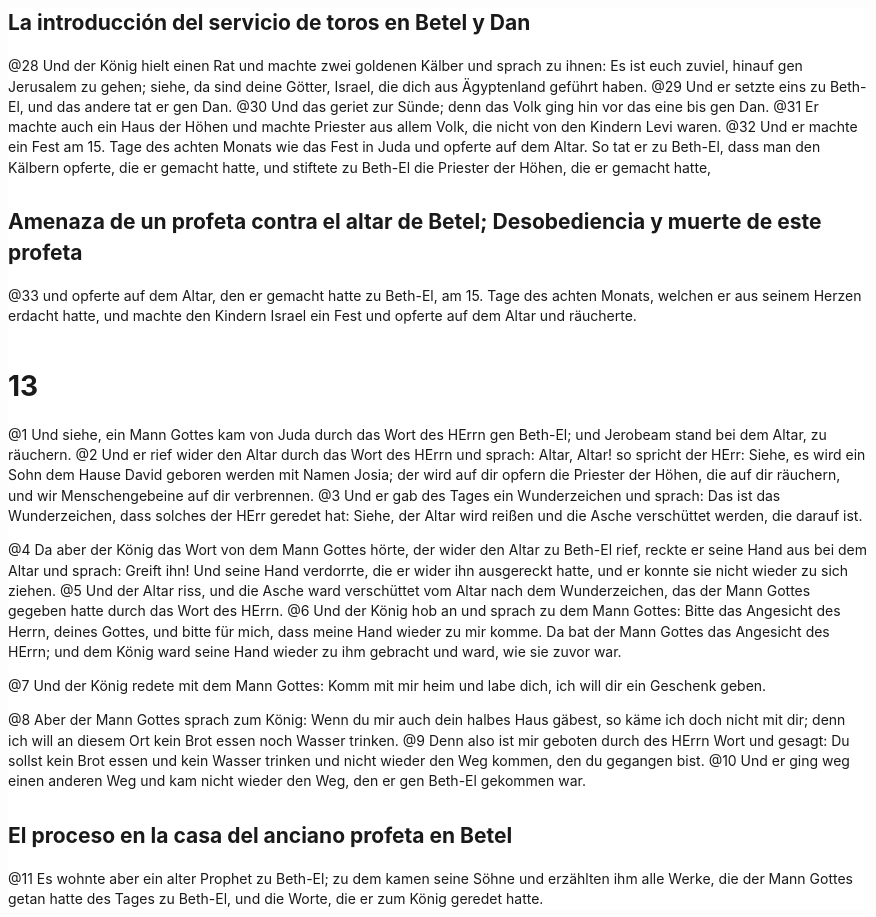 ## La introducción del servicio de toros en Betel y Dan
@28 Und der König hielt einen Rat und machte zwei goldenen Kälber und sprach zu ihnen: Es ist euch zuviel, hinauf gen Jerusalem zu gehen; siehe, da sind deine Götter, Israel, die dich aus Ägyptenland geführt haben.
@29 Und er setzte eins zu Beth-El, und das andere tat er gen Dan.
@30 Und das geriet zur Sünde; denn das Volk ging hin vor das eine bis gen Dan.
@31 Er machte auch ein Haus der Höhen und machte Priester aus allem Volk, die nicht von den Kindern Levi waren.
@32 Und er machte ein Fest am 15. Tage des achten Monats wie das Fest in Juda und opferte auf dem Altar. So tat er zu Beth-El, dass man den Kälbern opferte, die er gemacht hatte, und stiftete zu Beth-El die Priester der Höhen, die er gemacht hatte,

## Amenaza de un profeta contra el altar de Betel; Desobediencia y muerte de este profeta
@33 und opferte auf dem Altar, den er gemacht hatte zu Beth-El, am 15. Tage des achten Monats, welchen er aus seinem Herzen erdacht hatte, und machte den Kindern Israel ein Fest und opferte auf dem Altar und räucherte.

# 13
@1 Und siehe, ein Mann Gottes kam von Juda durch das Wort des HErrn gen Beth-El; und Jerobeam stand bei dem Altar, zu räuchern.
@2 Und er rief wider den Altar durch das Wort des HErrn und sprach: Altar, Altar! so spricht der HErr: Siehe, es wird ein Sohn dem Hause David geboren werden mit Namen Josia; der wird auf dir opfern die Priester der Höhen, die auf dir räuchern, und wir Menschengebeine auf dir verbrennen.
@3 Und er gab des Tages ein Wunderzeichen und sprach: Das ist das Wunderzeichen, dass solches der HErr geredet hat: Siehe, der Altar wird reißen und die Asche verschüttet werden, die darauf ist.

@4 Da aber der König das Wort von dem Mann Gottes hörte, der wider den Altar zu Beth-El rief, reckte er seine Hand aus bei dem Altar und sprach: Greift ihn! Und seine Hand verdorrte, die er wider ihn ausgereckt hatte, und er konnte sie nicht wieder zu sich ziehen.
@5 Und der Altar riss, und die Asche ward verschüttet vom Altar nach dem Wunderzeichen, das der Mann Gottes gegeben hatte durch das Wort des HErrn.
@6 Und der König hob an und sprach zu dem Mann Gottes: Bitte das Angesicht des Herrn, deines Gottes, und bitte für mich, dass meine Hand wieder zu mir komme. Da bat der Mann Gottes das Angesicht des HErrn; und dem König ward seine Hand wieder zu ihm gebracht und ward, wie sie zuvor war.

@7 Und der König redete mit dem Mann Gottes: Komm mit mir heim und labe dich, ich will dir ein Geschenk geben.

@8 Aber der Mann Gottes sprach zum König: Wenn du mir auch dein halbes Haus gäbest, so käme ich doch nicht mit dir; denn ich will an diesem Ort kein Brot essen noch Wasser trinken.
@9 Denn also ist mir geboten durch des HErrn Wort und gesagt: Du sollst kein Brot essen und kein Wasser trinken und nicht wieder den Weg kommen, den du gegangen bist.
@10 Und er ging weg einen anderen Weg und kam nicht wieder den Weg, den er gen Beth-El gekommen war.

## El proceso en la casa del anciano profeta en Betel
@11 Es wohnte aber ein alter Prophet zu Beth-El; zu dem kamen seine Söhne und erzählten ihm alle Werke, die der Mann Gottes getan hatte des Tages zu Beth-El, und die Worte, die er zum König geredet hatte.

